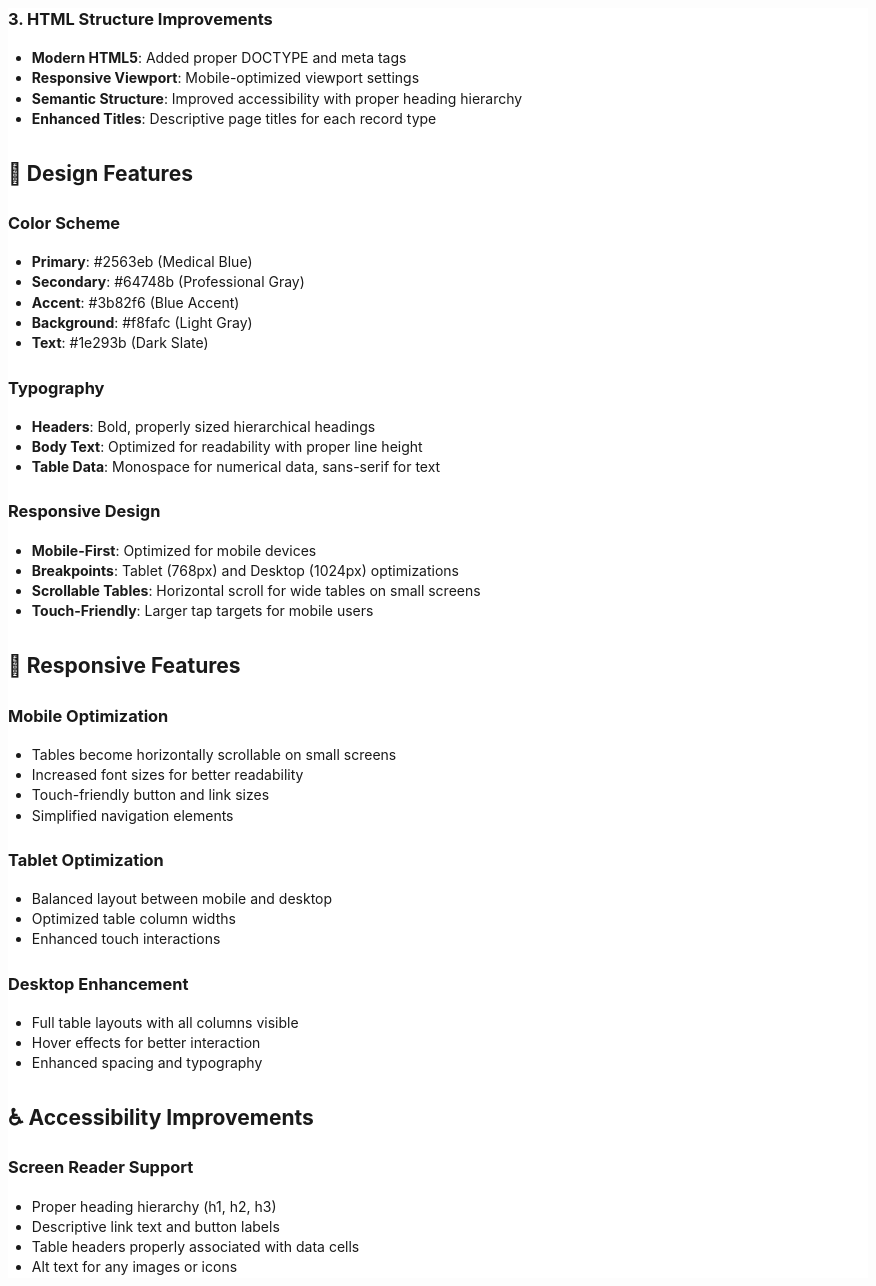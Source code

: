 ### 3. HTML Structure Improvements
- **Modern HTML5**: Added proper DOCTYPE and meta tags
- **Responsive Viewport**: Mobile-optimized viewport settings
- **Semantic Structure**: Improved accessibility with proper heading hierarchy
- **Enhanced Titles**: Descriptive page titles for each record type

## 🎨 Design Features

### Color Scheme
- **Primary**: #2563eb (Medical Blue)
- **Secondary**: #64748b (Professional Gray)
- **Accent**: #3b82f6 (Blue Accent)
- **Background**: #f8fafc (Light Gray)
- **Text**: #1e293b (Dark Slate)

### Typography
- **Headers**: Bold, properly sized hierarchical headings
- **Body Text**: Optimized for readability with proper line height
- **Table Data**: Monospace for numerical data, sans-serif for text

### Responsive Design
- **Mobile-First**: Optimized for mobile devices
- **Breakpoints**: Tablet (768px) and Desktop (1024px) optimizations
- **Scrollable Tables**: Horizontal scroll for wide tables on small screens
- **Touch-Friendly**: Larger tap targets for mobile users

## 📱 Responsive Features

### Mobile Optimization
- Tables become horizontally scrollable on small screens
- Increased font sizes for better readability
- Touch-friendly button and link sizes
- Simplified navigation elements

### Tablet Optimization
- Balanced layout between mobile and desktop
- Optimized table column widths
- Enhanced touch interactions

### Desktop Enhancement
- Full table layouts with all columns visible
- Hover effects for better interaction
- Enhanced spacing and typography

## ♿ Accessibility Improvements

### Screen Reader Support
- Proper heading hierarchy (h1, h2, h3)
- Descriptive link text and button labels
- Table headers properly associated with data cells
- Alt text for any images or icons
